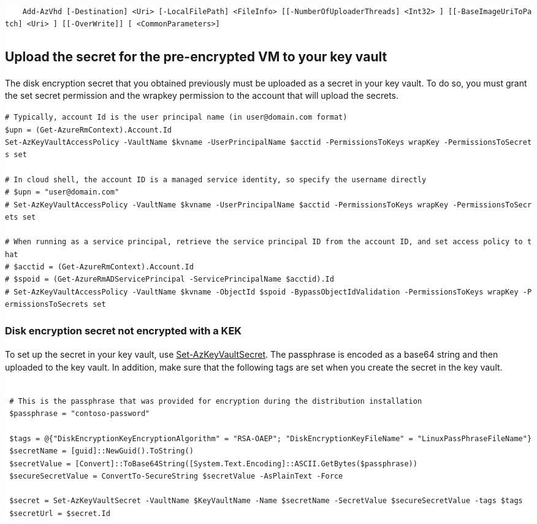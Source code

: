 ```
    Add-AzVhd [-Destination] <Uri> [-LocalFilePath] <FileInfo> [[-NumberOfUploaderThreads] <Int32> ] [[-BaseImageUriToPatch] <Uri> ] [[-OverWrite]] [ <CommonParameters>]

```

## Upload the secret for the pre-encrypted VM to your key vault

The disk encryption secret that you obtained previously must be uploaded as a secret in your key vault. To do so, you must grant the set secret permission and the wrapkey permission to the account that will upload the secrets.

```
# Typically, account Id is the user principal name (in user@domain.com format)
$upn = (Get-AzureRmContext).Account.Id
Set-AzKeyVaultAccessPolicy -VaultName $kvname -UserPrincipalName $acctid -PermissionsToKeys wrapKey -PermissionsToSecrets set

# In cloud shell, the account ID is a managed service identity, so specify the username directly
# $upn = "user@domain.com"
# Set-AzKeyVaultAccessPolicy -VaultName $kvname -UserPrincipalName $acctid -PermissionsToKeys wrapKey -PermissionsToSecrets set

# When running as a service principal, retrieve the service principal ID from the account ID, and set access policy to that
# $acctid = (Get-AzureRmContext).Account.Id
# $spoid = (Get-AzureRmADServicePrincipal -ServicePrincipalName $acctid).Id
# Set-AzKeyVaultAccessPolicy -VaultName $kvname -ObjectId $spoid -BypassObjectIdValidation -PermissionsToKeys wrapKey -PermissionsToSecrets set

```

### Disk encryption secret not encrypted with a KEK

To set up the secret in your key vault, use [Set-AzKeyVaultSecret](/en-us/powershell/module/az.keyvault/set-azkeyvaultsecret). The passphrase is encoded as a base64 string and then uploaded to the key vault. In addition, make sure that the following tags are set when you create the secret in the key vault.

```

 # This is the passphrase that was provided for encryption during the distribution installation
 $passphrase = "contoso-password"

 $tags = @{"DiskEncryptionKeyEncryptionAlgorithm" = "RSA-OAEP"; "DiskEncryptionKeyFileName" = "LinuxPassPhraseFileName"}
 $secretName = [guid]::NewGuid().ToString()
 $secretValue = [Convert]::ToBase64String([System.Text.Encoding]::ASCII.GetBytes($passphrase))
 $secureSecretValue = ConvertTo-SecureString $secretValue -AsPlainText -Force

 $secret = Set-AzKeyVaultSecret -VaultName $KeyVaultName -Name $secretName -SecretValue $secureSecretValue -tags $tags
 $secretUrl = $secret.Id

```
